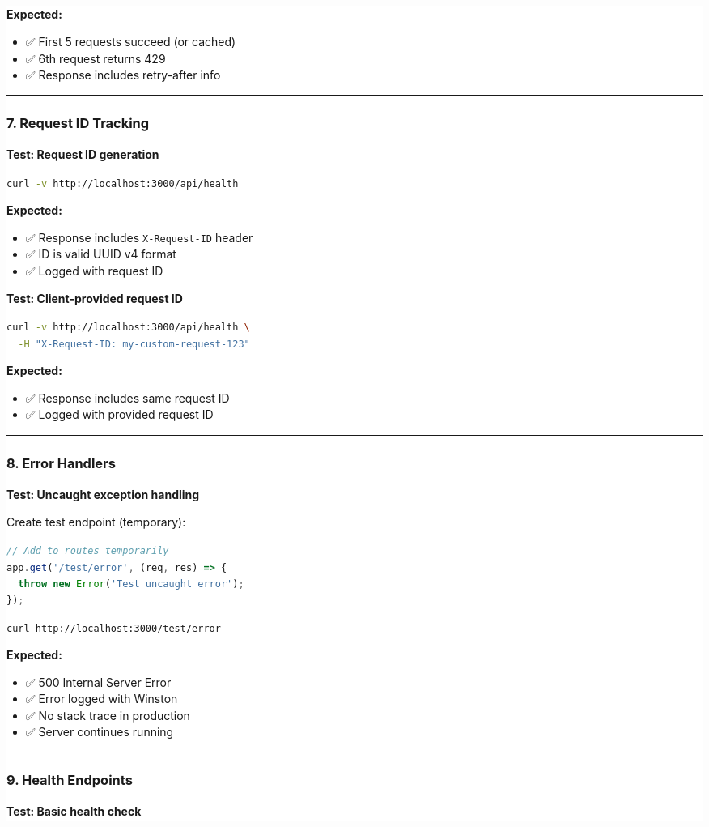 **Expected:**
- ✅ First 5 requests succeed (or cached)
- ✅ 6th request returns 429
- ✅ Response includes retry-after info

---

### 7. Request ID Tracking
**Test: Request ID generation**

```bash
curl -v http://localhost:3000/api/health
```

**Expected:**
- ✅ Response includes `X-Request-ID` header
- ✅ ID is valid UUID v4 format
- ✅ Logged with request ID

**Test: Client-provided request ID**

```bash
curl -v http://localhost:3000/api/health \
  -H "X-Request-ID: my-custom-request-123"
```

**Expected:**
- ✅ Response includes same request ID
- ✅ Logged with provided request ID

---

### 8. Error Handlers
**Test: Uncaught exception handling**

Create test endpoint (temporary):
```javascript
// Add to routes temporarily
app.get('/test/error', (req, res) => {
  throw new Error('Test uncaught error');
});
```

```bash
curl http://localhost:3000/test/error
```

**Expected:**
- ✅ 500 Internal Server Error
- ✅ Error logged with Winston
- ✅ No stack trace in production
- ✅ Server continues running

---

### 9. Health Endpoints
**Test: Basic health check**
